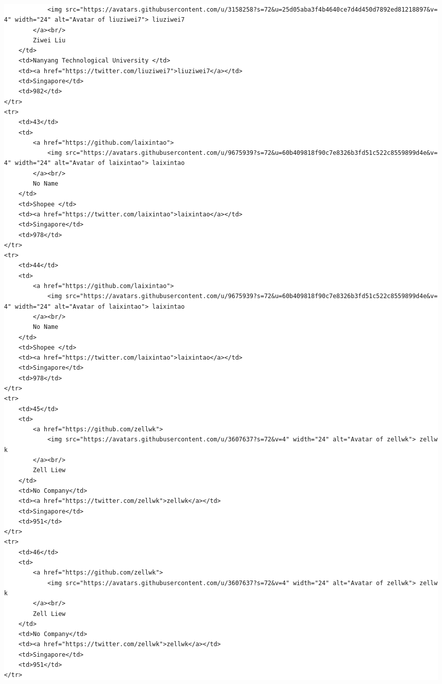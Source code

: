 				<img src="https://avatars.githubusercontent.com/u/3158258?s=72&u=25d05aba3f4b4640ce7d4d450d7892ed81218897&v=4" width="24" alt="Avatar of liuziwei7"> liuziwei7
			</a><br/>
			Ziwei Liu
		</td>
		<td>Nanyang Technological University </td>
		<td><a href="https://twitter.com/liuziwei7">liuziwei7</a></td>
		<td>Singapore</td>
		<td>982</td>
	</tr>
	<tr>
		<td>43</td>
		<td>
			<a href="https://github.com/laixintao">
				<img src="https://avatars.githubusercontent.com/u/9675939?s=72&u=60b409818f90c7e8326b3fd51c522c8559899d4e&v=4" width="24" alt="Avatar of laixintao"> laixintao
			</a><br/>
			No Name
		</td>
		<td>Shopee </td>
		<td><a href="https://twitter.com/laixintao">laixintao</a></td>
		<td>Singapore</td>
		<td>978</td>
	</tr>
	<tr>
		<td>44</td>
		<td>
			<a href="https://github.com/laixintao">
				<img src="https://avatars.githubusercontent.com/u/9675939?s=72&u=60b409818f90c7e8326b3fd51c522c8559899d4e&v=4" width="24" alt="Avatar of laixintao"> laixintao
			</a><br/>
			No Name
		</td>
		<td>Shopee </td>
		<td><a href="https://twitter.com/laixintao">laixintao</a></td>
		<td>Singapore</td>
		<td>978</td>
	</tr>
	<tr>
		<td>45</td>
		<td>
			<a href="https://github.com/zellwk">
				<img src="https://avatars.githubusercontent.com/u/3607637?s=72&v=4" width="24" alt="Avatar of zellwk"> zellwk
			</a><br/>
			Zell Liew
		</td>
		<td>No Company</td>
		<td><a href="https://twitter.com/zellwk">zellwk</a></td>
		<td>Singapore</td>
		<td>951</td>
	</tr>
	<tr>
		<td>46</td>
		<td>
			<a href="https://github.com/zellwk">
				<img src="https://avatars.githubusercontent.com/u/3607637?s=72&v=4" width="24" alt="Avatar of zellwk"> zellwk
			</a><br/>
			Zell Liew
		</td>
		<td>No Company</td>
		<td><a href="https://twitter.com/zellwk">zellwk</a></td>
		<td>Singapore</td>
		<td>951</td>
	</tr>